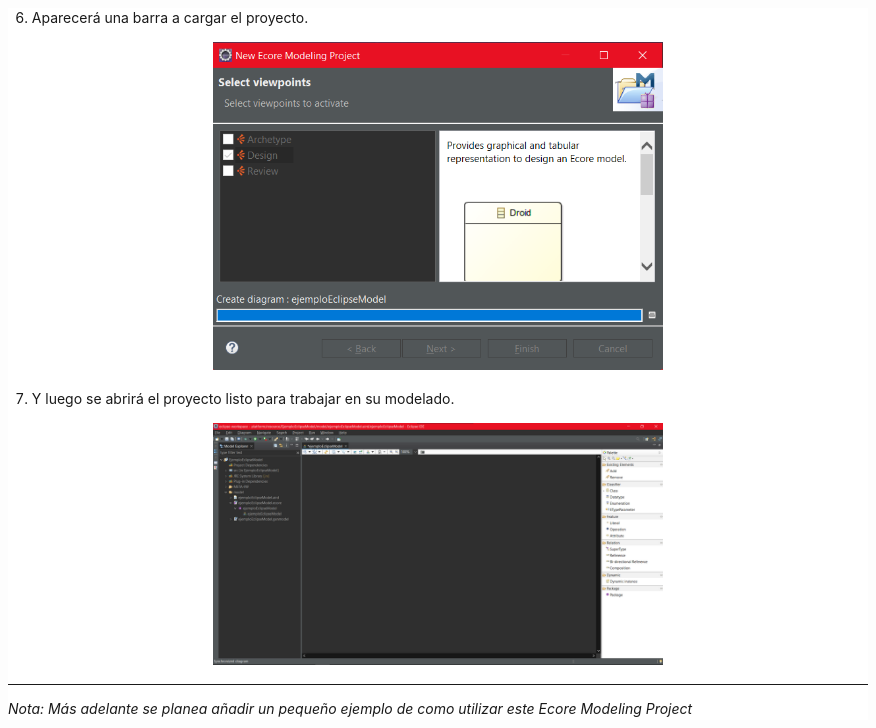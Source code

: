 6. Aparecerá una barra a cargar el proyecto.

<div align="center"><img src="https://raw.githubusercontent.com/AlberttMC/guiaeclipse/main/ImagesEclipse/img26.png" width="450"> </div>

7. Y luego se abrirá el proyecto listo para trabajar en su modelado.

<div align="center"><img src="https://raw.githubusercontent.com/AlberttMC/guiaeclipse/main/ImagesEclipse/img27.png" width="450"> </div>

---

*Nota: Más adelante se planea añadir un pequeño ejemplo de como utilizar este Ecore Modeling Project*